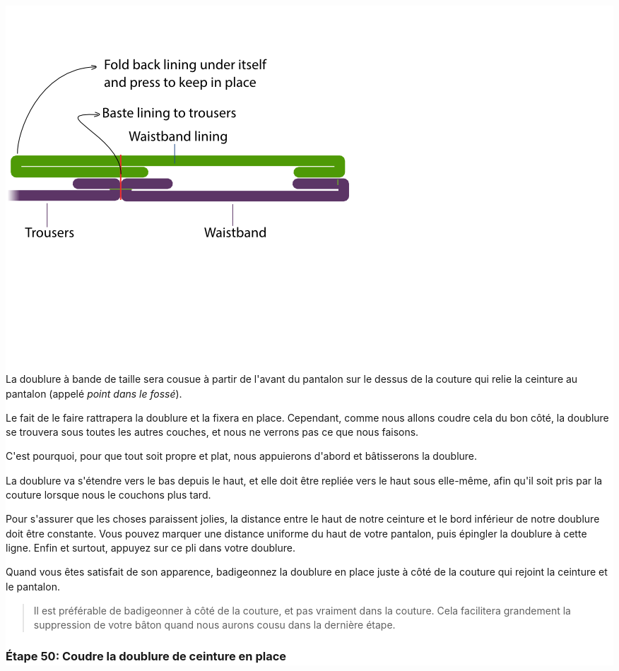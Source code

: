 ![Pressez et badigeonnez la doublure de ceinture](step49.png)

La doublure à bande de taille sera cousue à partir de l'avant du pantalon sur le dessus de la couture qui relie la ceinture au pantalon (appelé *point dans le fossé*).

Le fait de le faire rattrapera la doublure et la fixera en place. Cependant, comme nous allons coudre cela du bon côté, la doublure se trouvera sous toutes les autres couches, et nous ne verrons pas ce que nous faisons.

C'est pourquoi, pour que tout soit propre et plat, nous appuierons d'abord et bâtisserons la doublure.

La doublure va s'étendre vers le bas depuis le haut, et elle doit être repliée vers le haut sous elle-même, afin qu'il soit pris par la couture lorsque nous le couchons plus tard.

Pour s'assurer que les choses paraissent jolies, la distance entre le haut de notre ceinture et le bord inférieur de notre doublure doit être constante. Vous pouvez marquer une distance uniforme du haut de votre pantalon, puis épingler la doublure à cette ligne. Enfin et surtout, appuyez sur ce pli dans votre doublure.

Quand vous êtes satisfait de son apparence, badigeonnez la doublure en place juste à côté de la couture qui rejoint la ceinture et le pantalon.

> Il est préférable de badigeonner à côté de la couture, et pas vraiment dans la couture. Cela facilitera grandement la suppression de votre bâton quand nous aurons cousu dans la dernière étape.

### Étape 50: Coudre la doublure de ceinture en place
